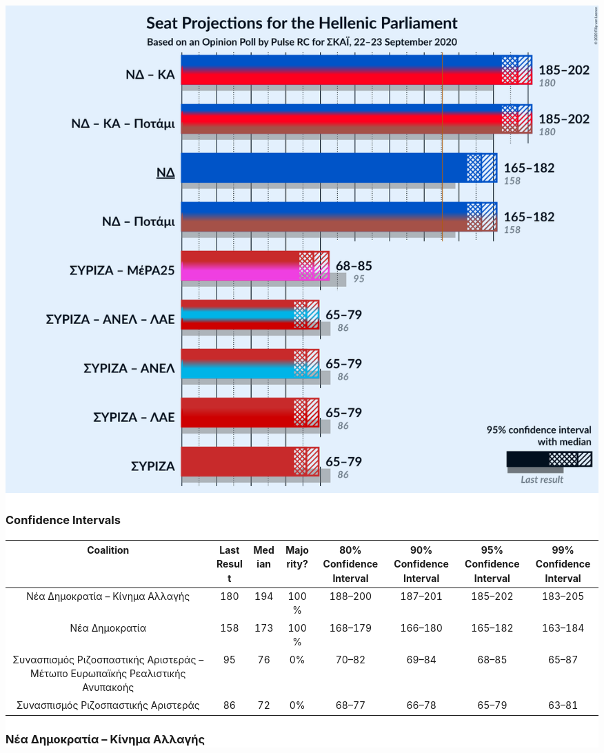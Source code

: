 ![Graph with coalitions seats not yet produced](2020-09-23-PulseRC-coalitions-seats.png "Coalitions Seats")

### Confidence Intervals

| Coalition | Last Result | Median | Majority? | 80% Confidence Interval | 90% Confidence Interval | 95% Confidence Interval | 99% Confidence Interval |
|:---------:|:-----------:|:------:|:---------:|:-----------------------:|:-----------------------:|:-----------------------:|:-----------------------:|
| Νέα Δημοκρατία – Κίνημα Αλλαγής | 180 | 194 | 100% | 188–200 | 187–201 | 185–202 | 183–205 |
| Νέα Δημοκρατία | 158 | 173 | 100% | 168–179 | 166–180 | 165–182 | 163–184 |
| Συνασπισμός Ριζοσπαστικής Αριστεράς – Μέτωπο Ευρωπαϊκής Ρεαλιστικής Ανυπακοής | 95 | 76 | 0% | 70–82 | 69–84 | 68–85 | 65–87 |
| Συνασπισμός Ριζοσπαστικής Αριστεράς | 86 | 72 | 0% | 68–77 | 66–78 | 65–79 | 63–81 |

### Νέα Δημοκρατία – Κίνημα Αλλαγής
